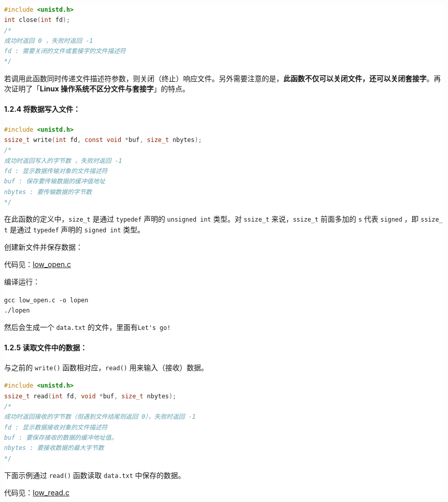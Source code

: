 ```c
#include <unistd.h>
int close(int fd);
/*
成功时返回 0 ，失败时返回 -1
fd : 需要关闭的文件或套接字的文件描述符
*/
```

若调用此函数同时传递文件描述符参数，则关闭（终止）响应文件。另外需要注意的是，**此函数不仅可以关闭文件，还可以关闭套接字**。再次证明了「**Linux 操作系统不区分文件与套接字**」的特点。

#### 1.2.4 将数据写入文件：

```c
#include <unistd.h>
ssize_t write(int fd, const void *buf, size_t nbytes);
/*
成功时返回写入的字节数 ，失败时返回 -1
fd : 显示数据传输对象的文件描述符
buf : 保存要传输数据的缓冲值地址
nbytes : 要传输数据的字节数
*/
```

在此函数的定义中，`size_t` 是通过 `typedef` 声明的 `unsigned int` 类型。对 `ssize_t` 来说，`ssize_t` 前面多加的 `s` 代表 `signed` ，即 `ssize_t` 是通过 `typedef` 声明的 `signed int` 类型。

创建新文件并保存数据：

代码见：[low_open.c](https://github.com/Corner430/TCP-IP-NetworkNote/tree/master/ch01/low_open.c)

编译运行：

```shell
gcc low_open.c -o lopen
./lopen
```

然后会生成一个 `data.txt` 的文件，里面有`Let's go!`

#### 1.2.5 读取文件中的数据：

与之前的 `write()` 函数相对应，`read()` 用来输入（接收）数据。

```c
#include <unistd.h>
ssize_t read(int fd, void *buf, size_t nbytes);
/*
成功时返回接收的字节数（但遇到文件结尾则返回 0），失败时返回 -1
fd : 显示数据接收对象的文件描述符
buf : 要保存接收的数据的缓冲地址值。
nbytes : 要接收数据的最大字节数
*/
```

下面示例通过 `read()` 函数读取 `data.txt` 中保存的数据。

代码见：[low_read.c](https://github.com/Corner430/TCP-IP-NetworkNote/tree/master/ch01/low_read.c)

